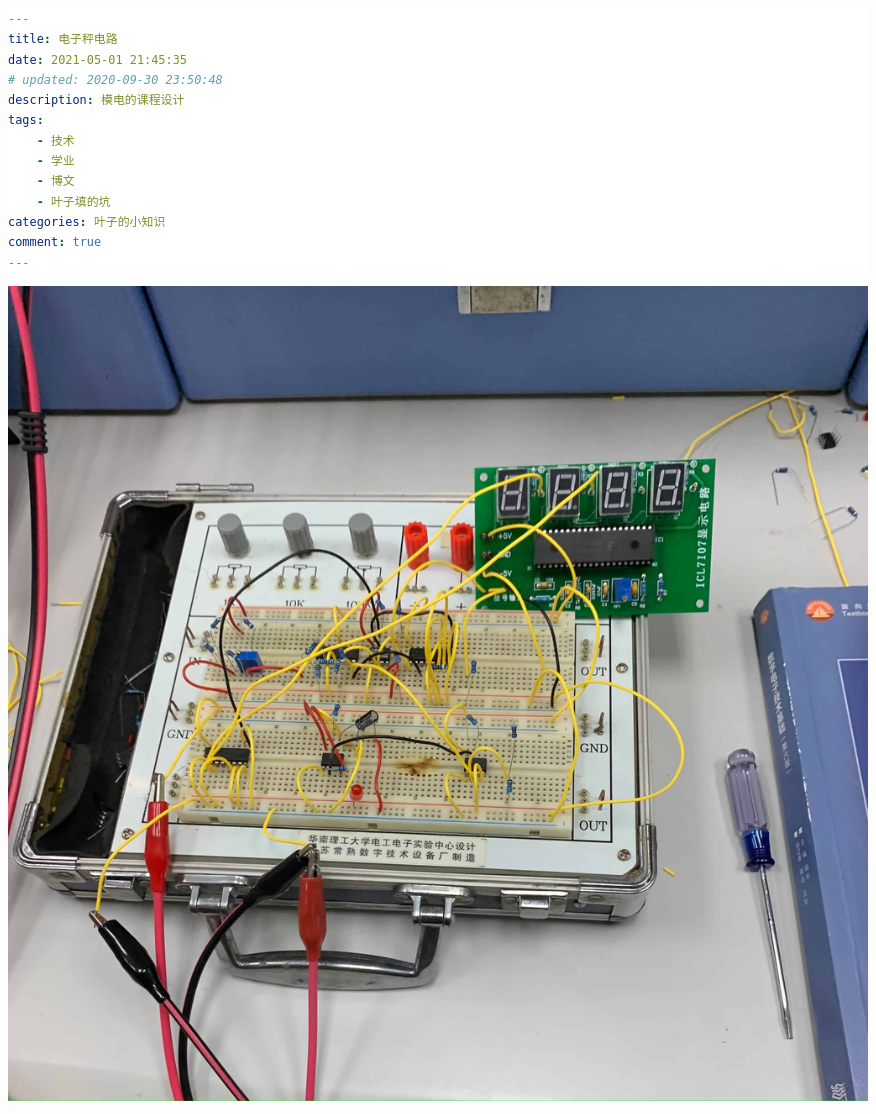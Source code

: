 ```yaml
---
title: 电子秤电路
date: 2021-05-01 21:45:35
# updated: 2020-09-30 23:50:48
description: 模电的课程设计
tags: 
    - 技术
    - 学业
    - 博文
    - 叶子填的坑
categories: 叶子的小知识
comment: true
---
```


![work](/images/electronic-scale-design/work.jpg)
